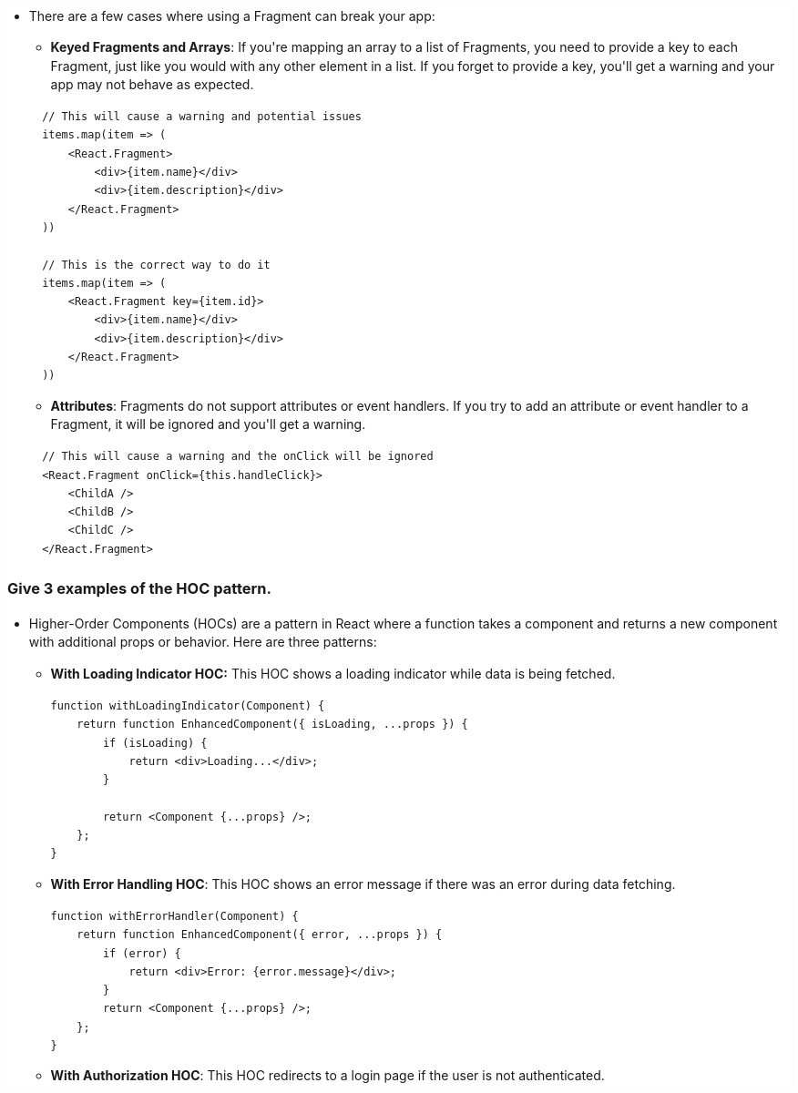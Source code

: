 - There are a few cases where using a Fragment can break your app:

  - **Keyed Fragments and Arrays**: If you're mapping an array to a list of Fragments, you need to provide a key to each Fragment, just like you would with any other element in a list. If you forget to provide a key, you'll get a warning and your app may not behave as expected.

  ```
    // This will cause a warning and potential issues
    items.map(item => (
        <React.Fragment>
            <div>{item.name}</div>
            <div>{item.description}</div>
        </React.Fragment>
    ))

    // This is the correct way to do it
    items.map(item => (
        <React.Fragment key={item.id}>
            <div>{item.name}</div>
            <div>{item.description}</div>
        </React.Fragment>
    ))
  ```

  - **Attributes**: Fragments do not support attributes or event handlers. If you try to add an attribute or event handler to a Fragment, it will be ignored and you'll get a warning.

  ```
    // This will cause a warning and the onClick will be ignored
    <React.Fragment onClick={this.handleClick}>
        <ChildA />
        <ChildB />
        <ChildC />
    </React.Fragment>
  ```

### Give 3 examples of the HOC pattern.

- Higher-Order Components (HOCs) are a pattern in React where a function takes a component and returns a new component with additional props or behavior. Here are three patterns:

  - **With Loading Indicator HOC:** This HOC shows a loading indicator while data is being fetched.

    ```
    function withLoadingIndicator(Component) {
        return function EnhancedComponent({ isLoading, ...props }) {
            if (isLoading) {
                return <div>Loading...</div>;
            }

            return <Component {...props} />;
        };
    }
    ```

  - **With Error Handling HOC**: This HOC shows an error message if there was an error during data fetching.
    ```
    function withErrorHandler(Component) {
        return function EnhancedComponent({ error, ...props }) {
            if (error) {
                return <div>Error: {error.message}</div>;
            }
            return <Component {...props} />;
        };
    }
    ```
  - **With Authorization HOC**: This HOC redirects to a login page if the user is not authenticated.
